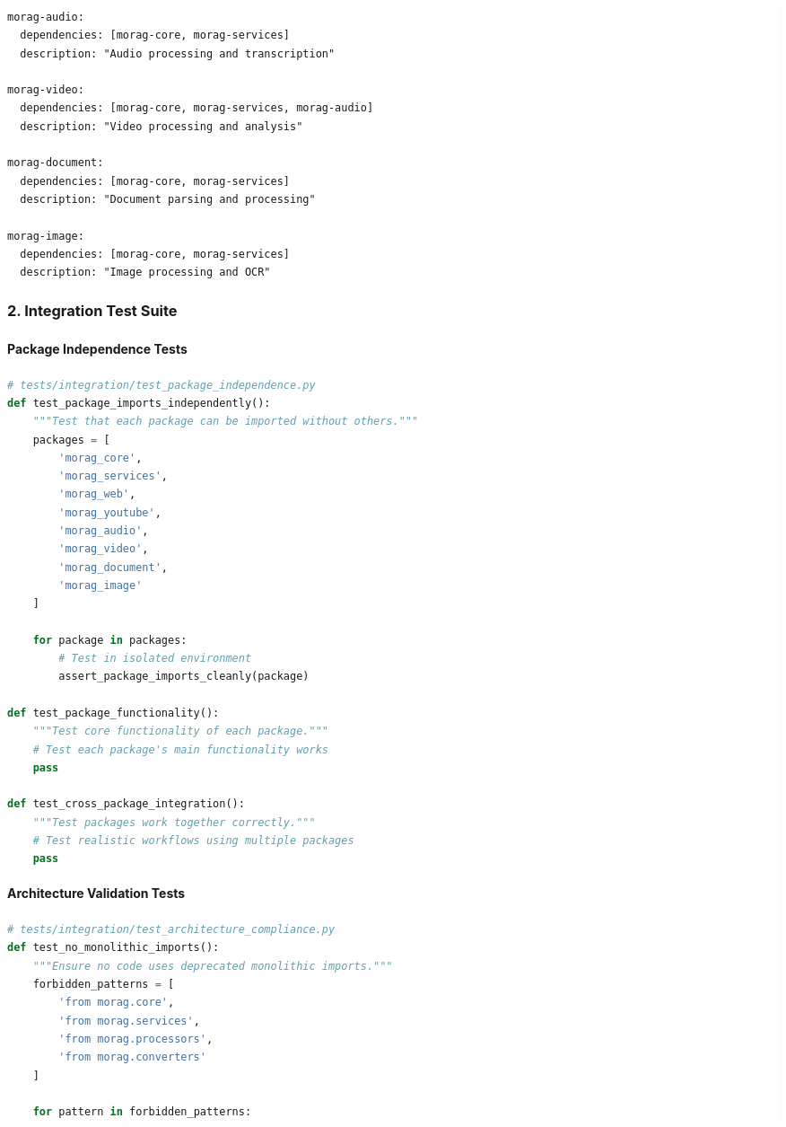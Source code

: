 ```
morag-audio:
  dependencies: [morag-core, morag-services]
  description: "Audio processing and transcription"

morag-video:
  dependencies: [morag-core, morag-services, morag-audio]
  description: "Video processing and analysis"

morag-document:
  dependencies: [morag-core, morag-services]
  description: "Document parsing and processing"

morag-image:
  dependencies: [morag-core, morag-services]
  description: "Image processing and OCR"
```

### 2. Integration Test Suite

#### Package Independence Tests
```python
# tests/integration/test_package_independence.py
def test_package_imports_independently():
    """Test that each package can be imported without others."""
    packages = [
        'morag_core',
        'morag_services', 
        'morag_web',
        'morag_youtube',
        'morag_audio',
        'morag_video',
        'morag_document',
        'morag_image'
    ]
    
    for package in packages:
        # Test in isolated environment
        assert_package_imports_cleanly(package)

def test_package_functionality():
    """Test core functionality of each package."""
    # Test each package's main functionality works
    pass

def test_cross_package_integration():
    """Test packages work together correctly."""
    # Test realistic workflows using multiple packages
    pass
```

#### Architecture Validation Tests
```python
# tests/integration/test_architecture_compliance.py
def test_no_monolithic_imports():
    """Ensure no code uses deprecated monolithic imports."""
    forbidden_patterns = [
        'from morag.core',
        'from morag.services',
        'from morag.processors',
        'from morag.converters'
    ]
    
    for pattern in forbidden_patterns:
```